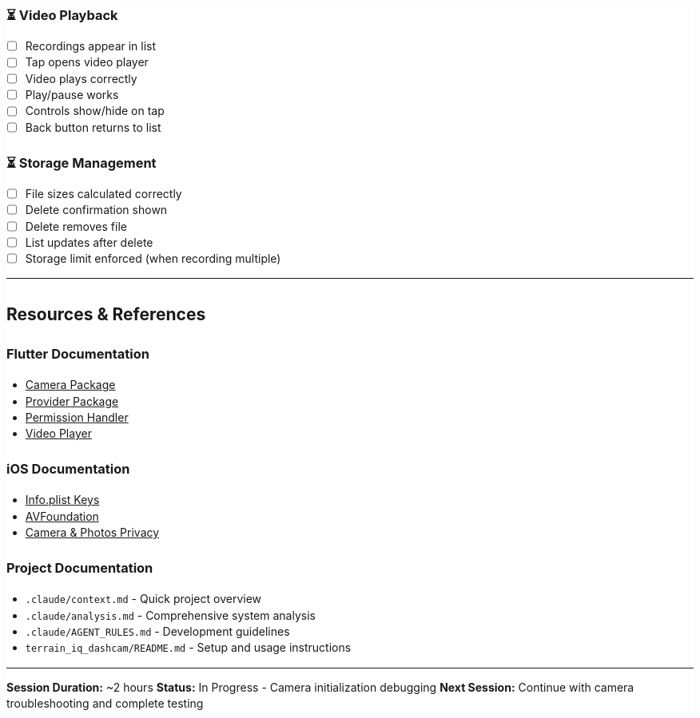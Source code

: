 ### ⏳ Video Playback
- [ ] Recordings appear in list
- [ ] Tap opens video player
- [ ] Video plays correctly
- [ ] Play/pause works
- [ ] Controls show/hide on tap
- [ ] Back button returns to list

### ⏳ Storage Management
- [ ] File sizes calculated correctly
- [ ] Delete confirmation shown
- [ ] Delete removes file
- [ ] List updates after delete
- [ ] Storage limit enforced (when recording multiple)

---

## Resources & References

### Flutter Documentation
- [Camera Package](https://pub.dev/packages/camera)
- [Provider Package](https://pub.dev/packages/provider)
- [Permission Handler](https://pub.dev/packages/permission_handler)
- [Video Player](https://pub.dev/packages/video_player)

### iOS Documentation
- [Info.plist Keys](https://developer.apple.com/documentation/bundleresources/information_property_list)
- [AVFoundation](https://developer.apple.com/av-foundation/)
- [Camera & Photos Privacy](https://developer.apple.com/documentation/avfoundation/cameras_and_media_capture)

### Project Documentation
- `.claude/context.md` - Quick project overview
- `.claude/analysis.md` - Comprehensive system analysis
- `.claude/AGENT_RULES.md` - Development guidelines
- `terrain_iq_dashcam/README.md` - Setup and usage instructions

---

**Session Duration:** ~2 hours
**Status:** In Progress - Camera initialization debugging
**Next Session:** Continue with camera troubleshooting and complete testing

